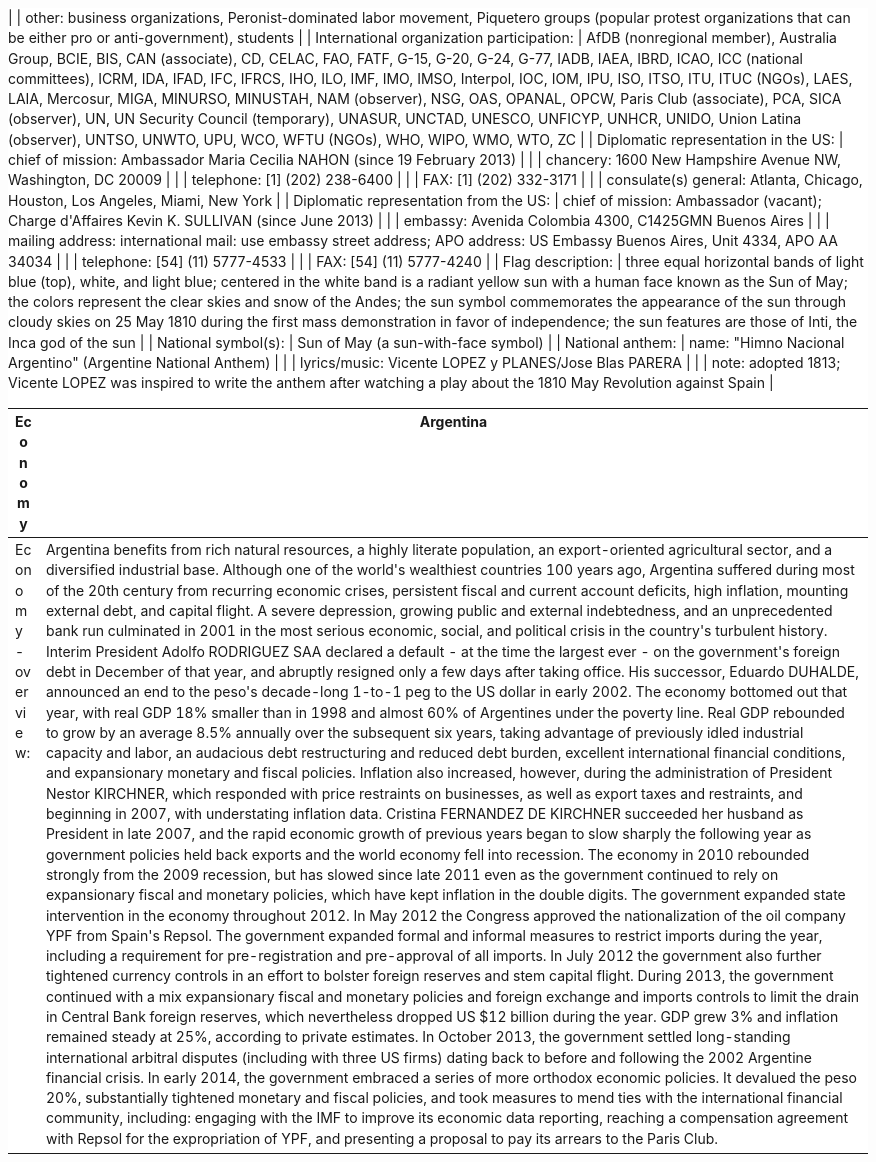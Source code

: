 | | other: business organizations, Peronist-dominated labor movement, Piquetero groups (popular protest organizations that can be either pro or anti-government), students |
| International organization participation: | AfDB (nonregional member), Australia Group, BCIE, BIS, CAN (associate), CD, CELAC, FAO, FATF, G-15, G-20, G-24, G-77, IADB, IAEA, IBRD, ICAO, ICC (national committees), ICRM, IDA, IFAD, IFC, IFRCS, IHO, ILO, IMF, IMO, IMSO, Interpol, IOC, IOM, IPU, ISO, ITSO, ITU, ITUC (NGOs), LAES, LAIA, Mercosur, MIGA, MINURSO, MINUSTAH, NAM (observer), NSG, OAS, OPANAL, OPCW, Paris Club (associate), PCA, SICA (observer), UN, UN Security Council (temporary), UNASUR, UNCTAD, UNESCO, UNFICYP, UNHCR, UNIDO, Union Latina (observer), UNTSO, UNWTO, UPU, WCO, WFTU (NGOs), WHO, WIPO, WMO, WTO, ZC |
| Diplomatic representation in the US: | chief of mission: Ambassador Maria Cecilia NAHON (since 19 February 2013) |
| | chancery: 1600 New Hampshire Avenue NW, Washington, DC 20009 |
| | telephone: [1] (202) 238-6400 |
| | FAX: [1] (202) 332-3171 |
| | consulate(s) general: Atlanta, Chicago, Houston, Los Angeles, Miami, New York |
| Diplomatic representation from the US: | chief of mission: Ambassador (vacant); Charge d'Affaires Kevin K. SULLIVAN (since June 2013) |
| | embassy: Avenida Colombia 4300, C1425GMN Buenos Aires |
| | mailing address: international mail: use embassy street address; APO address: US Embassy Buenos Aires, Unit 4334, APO AA 34034 |
| | telephone: [54] (11) 5777-4533 |
| | FAX: [54] (11) 5777-4240 |
| Flag description: | three equal horizontal bands of light blue (top), white, and light blue; centered in the white band is a radiant yellow sun with a human face known as the Sun of May; the colors represent the clear skies and snow of the Andes; the sun symbol commemorates the appearance of the sun through cloudy skies on 25 May 1810 during the first mass demonstration in favor of independence; the sun features are those of Inti, the Inca god of the sun |
| National symbol(s): | Sun of May (a sun-with-face symbol) |
| National anthem: | name: "Himno Nacional Argentino" (Argentine National Anthem) |
| | lyrics/music: Vicente LOPEZ y PLANES/Jose Blas PARERA |
| | note: adopted 1813; Vicente LOPEZ was inspired to write the anthem after watching a play about the 1810 May Revolution against Spain |

| Economy | Argentina |
| --- | --- |
| Economy - overview: | Argentina benefits from rich natural resources, a highly literate population, an export-oriented agricultural sector, and a diversified industrial base. Although one of the world's wealthiest countries 100 years ago, Argentina suffered during most of the 20th century from recurring economic crises, persistent fiscal and current account deficits, high inflation, mounting external debt, and capital flight. A severe depression, growing public and external indebtedness, and an unprecedented bank run culminated in 2001 in the most serious economic, social, and political crisis in the country's turbulent history. Interim President Adolfo RODRIGUEZ SAA declared a default - at the time the largest ever - on the government's foreign debt in December of that year, and abruptly resigned only a few days after taking office. His successor, Eduardo DUHALDE, announced an end to the peso's decade-long 1-to-1 peg to the US dollar in early 2002. The economy bottomed out that year, with real GDP 18% smaller than in 1998 and almost 60% of Argentines under the poverty line. Real GDP rebounded to grow by an average 8.5% annually over the subsequent six years, taking advantage of previously idled industrial capacity and labor, an audacious debt restructuring and reduced debt burden, excellent international financial conditions, and expansionary monetary and fiscal policies. Inflation also increased, however, during the administration of President Nestor KIRCHNER, which responded with price restraints on businesses, as well as export taxes and restraints, and beginning in 2007, with understating inflation data. Cristina FERNANDEZ DE KIRCHNER succeeded her husband as President in late 2007, and the rapid economic growth of previous years began to slow sharply the following year as government policies held back exports and the world economy fell into recession. The economy in 2010 rebounded strongly from the 2009 recession, but has slowed since late 2011 even as the government continued to rely on expansionary fiscal and monetary policies, which have kept inflation in the double digits. The government expanded state intervention in the economy throughout 2012. In May 2012 the Congress approved the nationalization of the oil company YPF from Spain's Repsol. The government expanded formal and informal measures to restrict imports during the year, including a requirement for pre-registration and pre-approval of all imports. In July 2012 the government also further tightened currency controls in an effort to bolster foreign reserves and stem capital flight. During 2013, the government continued with a mix expansionary fiscal and monetary policies and foreign exchange and imports controls to limit the drain in Central Bank foreign reserves, which nevertheless dropped US $12 billion during the year. GDP grew 3% and inflation remained steady at 25%, according to private estimates. In October 2013, the government settled long-standing international arbitral disputes (including with three US firms) dating back to before and following the 2002 Argentine financial crisis. In early 2014, the government embraced a series of more orthodox economic policies. It devalued the peso 20%, substantially tightened monetary and fiscal policies, and took measures to mend ties with the international financial community, including: engaging with the IMF to improve its economic data reporting, reaching a compensation agreement with Repsol for the expropriation of YPF, and presenting a proposal to pay its arrears to the Paris Club. |